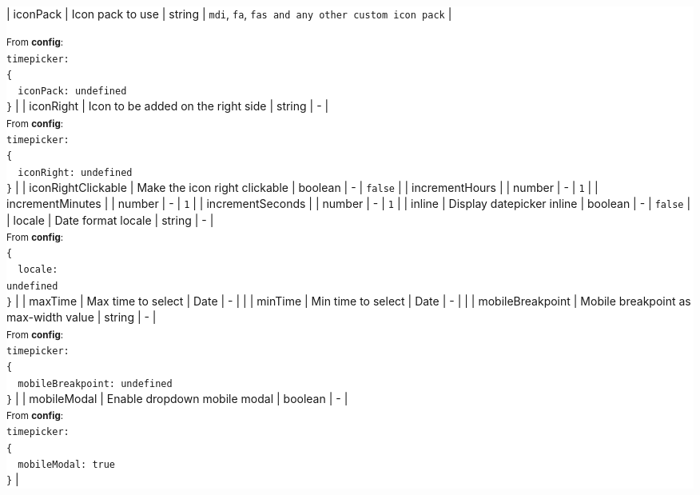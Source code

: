 | iconPack              | Icon pack to use                                                                                                                                                                 | string                                 | `mdi`, `fa`, `fas and any other custom icon pack` | <div><small>From <b>config</b>:</small></div><code style='white-space: nowrap; padding: 0;'>timepicker: {<br>&nbsp;&nbsp;iconPack: undefined<br>}</code>            |
| iconRight             | Icon to be added on the right side                                                                                                                                               | string                                 | -                                                 | <div><small>From <b>config</b>:</small></div><code style='white-space: nowrap; padding: 0;'>timepicker: {<br>&nbsp;&nbsp;iconRight: undefined<br>}</code>           |
| iconRightClickable    | Make the icon right clickable                                                                                                                                                    | boolean                                | -                                                 | <code style='white-space: nowrap; padding: 0;'>false</code>                                                                                                         |
| incrementHours        |                                                                                                                                                                                  | number                                 | -                                                 | <code style='white-space: nowrap; padding: 0;'>1</code>                                                                                                             |
| incrementMinutes      |                                                                                                                                                                                  | number                                 | -                                                 | <code style='white-space: nowrap; padding: 0;'>1</code>                                                                                                             |
| incrementSeconds      |                                                                                                                                                                                  | number                                 | -                                                 | <code style='white-space: nowrap; padding: 0;'>1</code>                                                                                                             |
| inline                | Display datepicker inline                                                                                                                                                        | boolean                                | -                                                 | <code style='white-space: nowrap; padding: 0;'>false</code>                                                                                                         |
| locale                | Date format locale                                                                                                                                                               | string                                 | -                                                 | <div><small>From <b>config</b>:</small></div><code style='white-space: nowrap; padding: 0;'>{<br>&nbsp;&nbsp;locale: undefined<br>}</code>                          |
| maxTime               | Max time to select                                                                                                                                                               | Date                                   | -                                                 |                                                                                                                                                                     |
| minTime               | Min time to select                                                                                                                                                               | Date                                   | -                                                 |                                                                                                                                                                     |
| mobileBreakpoint      | Mobile breakpoint as max-width value                                                                                                                                             | string                                 | -                                                 | <div><small>From <b>config</b>:</small></div><code style='white-space: nowrap; padding: 0;'>timepicker: {<br>&nbsp;&nbsp;mobileBreakpoint: undefined<br>}</code>    |
| mobileModal           | Enable dropdown mobile modal                                                                                                                                                     | boolean                                | -                                                 | <div><small>From <b>config</b>:</small></div><code style='white-space: nowrap; padding: 0;'>timepicker: {<br>&nbsp;&nbsp;mobileModal: true<br>}</code>              |